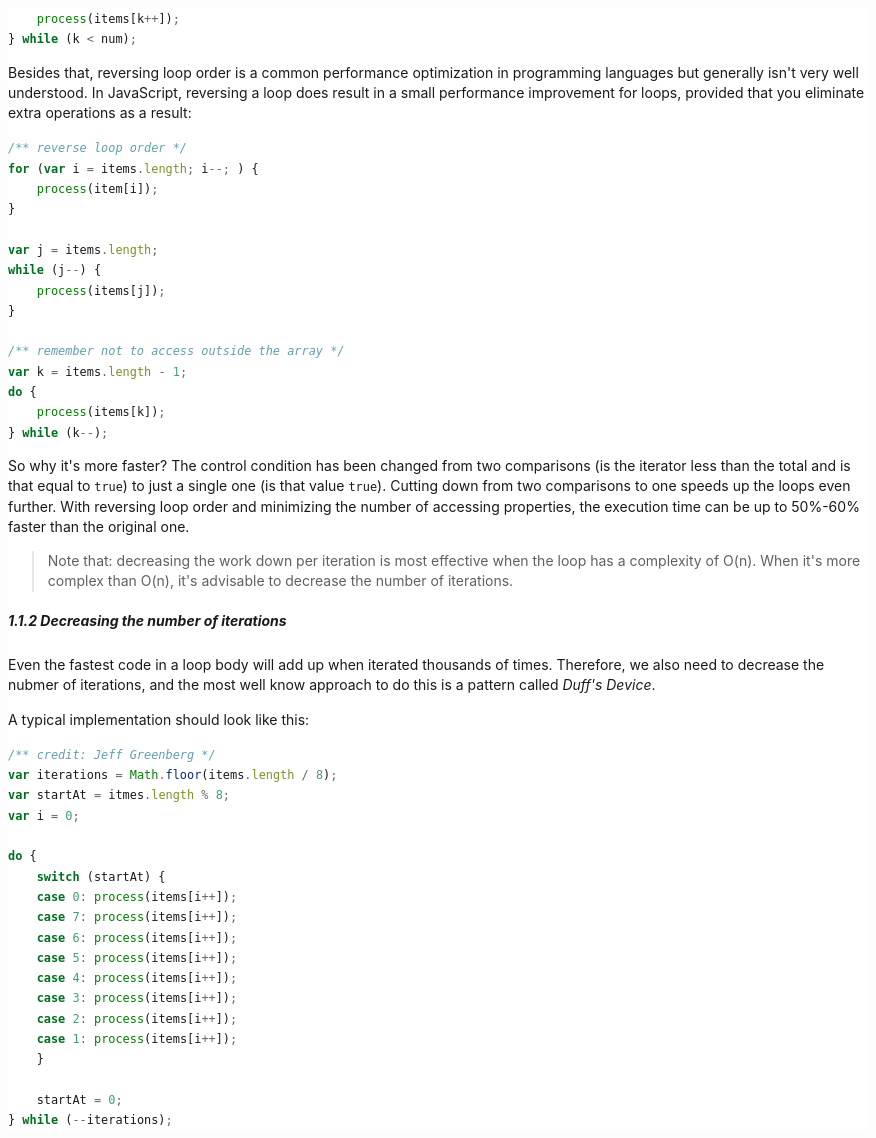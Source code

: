 ```js
    process(items[k++]);
} while (k < num);
```

Besides that, reversing loop order is a common performance optimization in programming languages but generally isn't very well understood. In JavaScript, reversing a loop does result in a small performance improvement for loops, provided that you eliminate extra operations as a result:

```js
/** reverse loop order */
for (var i = items.length; i--; ) {
    process(item[i]);
}

var j = items.length;
while (j--) {
    process(items[j]);
}

/** remember not to access outside the array */
var k = items.length - 1;
do {
    process(items[k]);
} while (k--);
```

So why it's more faster? The control condition has been changed from two comparisons (is the iterator less than the total and is that equal to `true`) to just a single one (is that value `true`). Cutting down from two comparisons to one speeds up the loops even further. With reversing loop order and minimizing the number of accessing properties, the execution time can be up to 50%-60% faster than the original one.

> Note that: decreasing the work down per iteration is most effective when the loop has a complexity of O(n). When it's more complex than O(n), it's advisable to decrease the number of iterations.

##### 1.1.2 **Decreasing the number of iterations**

Even the fastest code in a loop body will add up when iterated thousands of times. Therefore, we also need to decrease the nubmer of iterations, and the most well know approach to do this is a pattern called *Duff's Device*.

A typical implementation should look like this:

```js
/** credit: Jeff Greenberg */
var iterations = Math.floor(items.length / 8);
var startAt = itmes.length % 8;
var i = 0;

do {
    switch (startAt) {
    case 0: process(items[i++]);
    case 7: process(items[i++]);
    case 6: process(items[i++]);
    case 5: process(items[i++]);
    case 4: process(items[i++]);
    case 3: process(items[i++]);
    case 2: process(items[i++]);
    case 1: process(items[i++]);
    }

    startAt = 0;
} while (--iterations);
```
